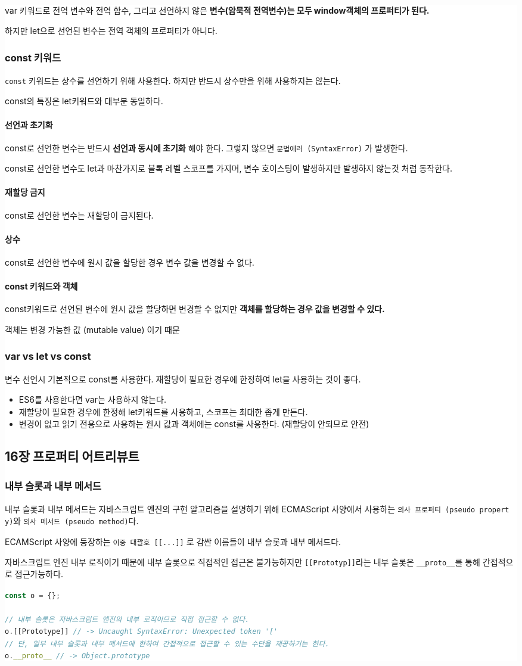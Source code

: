 var 키워드로 전역 변수와 전역 함수, 그리고 선언하지 않은 **변수(암묵적 전역변수)는 모두 window객체의 프로퍼티가 된다.**

하지만 let으로 선언된 변수는 전역 객체의 프로퍼티가 아니다.

### const 키워드

`const` 키워드는 상수를 선언하기 위해 사용한다. 하지만 반드시 상수만을 위해 사용하지는 않는다.

const의 특징은 let키워드와 대부분 동일하다.

#### 선언과 초기화

const로 선언한 변수는 반드시 **선언과 동시에 초기화** 해야 한다. 그렇지 않으면 `문법에러 (SyntaxError)` 가 발생한다.

const로 선언한 변수도 let과 마찬가지로 블록 레벨 스코프를 가지며, 변수 호이스팅이 발생하지만 발생하지 않는것 처럼 동작한다.

#### 재할당 금지

const로 선언한 변수는 재할당이 금지된다.

#### 상수

const로 선언한 변수에 원시 값을 할당한 경우 변수 값을 변경할 수 없다. 

#### const 키워드와 객체

const키워드로 선언된 변수에 원시 값을 할당하면 변경할 수 없지만 **객체를 할당하는 경우 값을 변경할 수 있다.**

객체는 변경 가능한 값 (mutable value) 이기 때문

### var vs let vs const

변수 선언시 기본적으로 const를 사용한다. 재할당이 필요한 경우에 한정하여 let을 사용하는 것이 좋다.

- ES6를 사용한다면 var는 사용하지 않는다.
- 재할당이 필요한 경우에 한정해 let키워드를 사용하고, 스코프는 최대한 좁게 만든다.
- 변경이 없고 읽기 전용으로 사용하는 원시 값과 객체에는 const를 사용한다. (재할당이 안되므로 안전)

## 16장 프로퍼티 어트리뷰트

### 내부 슬롯과 내부 메서드

내부 슬롯과 내부 메서드는 자바스크립트 엔진의 구현 알고리즘을 설명하기 위해 ECMAScript 사양에서 사용하는 `의사 프로퍼티 (pseudo property)`와 `의사 메서드 (pseudo method)`다.

ECAMScript 사양에 등장하는 `이중 대괄호 [[...]]` 로 감싼 이름들이 내부 슬롯과 내부 메서드다.

자바스크립트 엔진 내부 로직이기 때문에 내부 슬롯으로 직접적인 접근은 불가능하지만 `[[Prototyp]]`라는 내부 슬롯은  `__proto__`를 통해 간접적으로 접근가능하다.

```javascript
const o = {};

// 내부 슬롯은 자바스크립트 엔진의 내부 로직이므로 직접 접근할 수 없다.
o.[[Prototype]] // -> Uncaught SyntaxError: Unexpected token '['
// 단, 일부 내부 슬롯과 내부 메서드에 한하여 간접적으로 접근할 수 있는 수단을 제공하기는 한다.
o.__proto__ // -> Object.prototype
```
